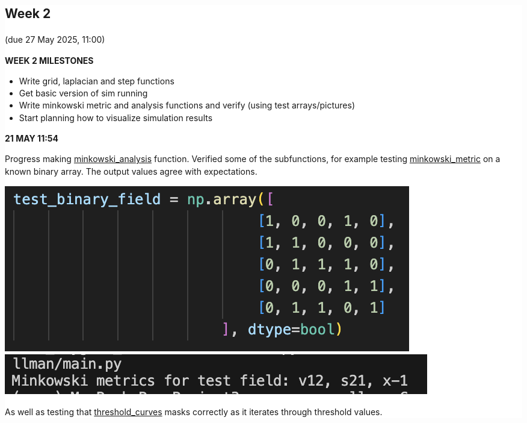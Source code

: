 
## Week 2
(due 27 May 2025, 11:00)

**WEEK 2 MILESTONES**
- Write grid, laplacian and step functions
- Get basic version of sim running
- Write minkowski metric and analysis functions and verify (using test arrays/pictures)
- Start planning how to visualize simulation results


**21 MAY 11:54**

Progress making [minkowski_analysis](https://gitlab.kwant-project.org/computational_physics/projects/Project3_cnygren_sawellman/-/blob/master/analysis_utils.py?ref_type=heads#L140)
function. Verified some of the subfunctions, for example testing [minkowski_metric](https://gitlab.kwant-project.org/computational_physics/projects/Project3_cnygren_sawellman/-/blob/master/analysis_utils.py?ref_type=heads#L22)
on a known binary array. The output values agree with expectations.

![test array](data/journal/wk2/mink_test_array.png)
![resulting metrics](data/journal/wk2/mink_test_terminal.png)


As well as testing that [threshold_curves](https://gitlab.kwant-project.org/computational_physics/projects/Project3_cnygren_sawellman/-/blob/master/analysis_utils.py?ref_type=heads#L70)
masks correctly as it iterates through threshold values. 
